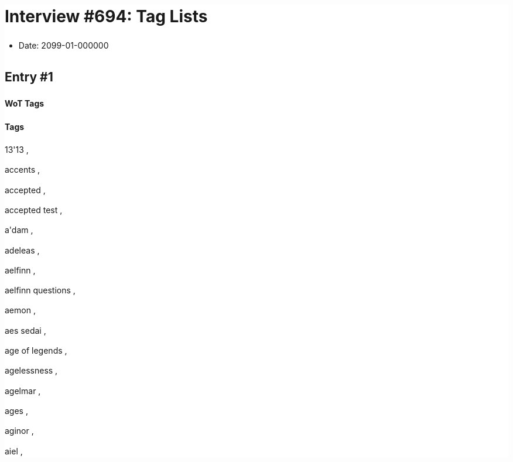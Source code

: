 # Interview #694: Tag Lists

- Date: 2099-01-000000

## Entry #1

#### WoT Tags

#### Tags

13'13
,

accents
,

accepted
,

accepted test
,

a'dam
,

adeleas
,

aelfinn
,

aelfinn questions
,

aemon
,

aes sedai
,

age of legends
,

agelessness
,

agelmar
,

ages
,

aginor
,

aiel
,
